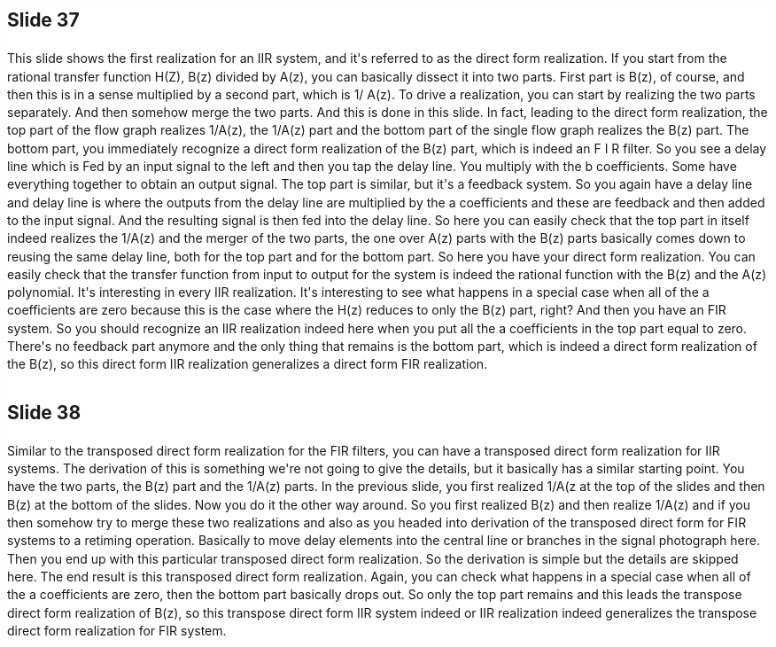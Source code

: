 ## Slide 37

This slide shows the first realization for an IIR system, and it\'s
referred to as the direct form realization. If you start from the
rational transfer function H(Z), B(z) divided by A(z), you can basically
dissect it into two parts. First part is B(z), of course, and then this
is in a sense multiplied by a second part, which is 1/ A(z). To drive a
realization, you can start by realizing the two parts separately. And
then somehow merge the two parts. And this is done in this slide. In
fact, leading to the direct form realization, the top part of the flow
graph realizes 1/A(z), the 1/A(z) part and the bottom part of the single
flow graph realizes the B(z) part. The bottom part, you immediately
recognize a direct form realization of the B(z) part, which is indeed an
F I R filter. So you see a delay line which is Fed by an input signal to
the left and then you tap the delay line. You multiply with the b
coefficients. Some have everything together to obtain an output signal.
The top part is similar, but it\'s a feedback system. So you again have
a delay line and delay line is where the outputs from the delay line are
multiplied by the a coefficients and these are feedback and then added
to the input signal. And the resulting signal is then fed into the delay
line. So here you can easily check that the top part in itself indeed
realizes the 1/A(z) and the merger of the two parts, the one over A(z)
parts with the B(z) parts basically comes down to reusing the same delay
line, both for the top part and for the bottom part. So here you have
your direct form realization. You can easily check that the transfer
function from input to output for the system is indeed the rational
function with the B(z) and the A(z) polynomial. It\'s interesting in
every IIR realization. It\'s interesting to see what happens in a
special case when all of the a coefficients are zero because this is the
case where the H(z) reduces to only the B(z) part, right? And then you
have an FIR system. So you should recognize an IIR realization indeed
here when you put all the a coefficients in the top part equal to zero.
There\'s no feedback part anymore and the only thing that remains is the
bottom part, which is indeed a direct form realization of the B(z), so
this direct form IIR realization generalizes a direct form FIR
realization.

## Slide 38

Similar to the transposed direct form realization for the FIR filters,
you can have a transposed direct form realization for IIR systems. The
derivation of this is something we\'re not going to give the details,
but it basically has a similar starting point. You have the two parts,
the B(z) part and the 1/A(z) parts. In the previous slide, you first
realized 1/A(z at the top of the slides and then B(z) at the bottom of
the slides. Now you do it the other way around. So you first realized
B(z) and then realize 1/A(z) and if you then somehow try to merge these
two realizations and also as you headed into derivation of the
transposed direct form for FIR systems to a retiming operation.
Basically to move delay elements into the central line or branches in
the signal photograph here. Then you end up with this particular
transposed direct form realization. So the derivation is simple but the
details are skipped here. The end result is this transposed direct form
realization. Again, you can check what happens in a special case when
all of the a coefficients are zero, then the bottom part basically drops
out. So only the top part remains and this leads the transpose direct
form realization of B(z), so this transpose direct form IIR system
indeed or IIR realization indeed generalizes the transpose direct form
realization for FIR system.
